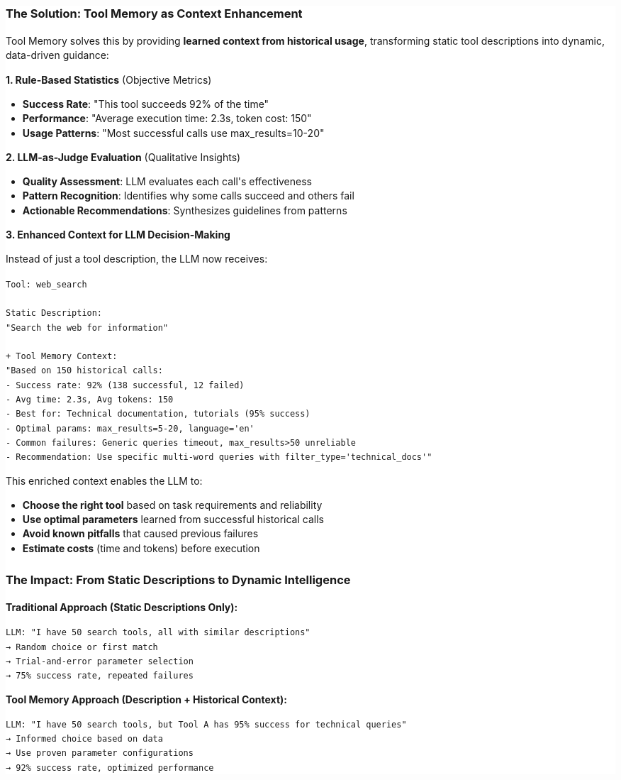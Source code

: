 ### The Solution: Tool Memory as Context Enhancement

Tool Memory solves this by providing **learned context from historical usage**, transforming static tool descriptions into dynamic, data-driven guidance:

**1. Rule-Based Statistics** (Objective Metrics)
- **Success Rate**: "This tool succeeds 92% of the time"
- **Performance**: "Average execution time: 2.3s, token cost: 150"
- **Usage Patterns**: "Most successful calls use max_results=10-20"

**2. LLM-as-Judge Evaluation** (Qualitative Insights)
- **Quality Assessment**: LLM evaluates each call's effectiveness
- **Pattern Recognition**: Identifies why some calls succeed and others fail
- **Actionable Recommendations**: Synthesizes guidelines from patterns

**3. Enhanced Context for LLM Decision-Making**

Instead of just a tool description, the LLM now receives:

```
Tool: web_search

Static Description:
"Search the web for information"

+ Tool Memory Context:
"Based on 150 historical calls:
- Success rate: 92% (138 successful, 12 failed)
- Avg time: 2.3s, Avg tokens: 150
- Best for: Technical documentation, tutorials (95% success)
- Optimal params: max_results=5-20, language='en'
- Common failures: Generic queries timeout, max_results>50 unreliable
- Recommendation: Use specific multi-word queries with filter_type='technical_docs'"
```

This enriched context enables the LLM to:
- **Choose the right tool** based on task requirements and reliability
- **Use optimal parameters** learned from successful historical calls
- **Avoid known pitfalls** that caused previous failures
- **Estimate costs** (time and tokens) before execution

### The Impact: From Static Descriptions to Dynamic Intelligence

**Traditional Approach (Static Descriptions Only):**
```
LLM: "I have 50 search tools, all with similar descriptions"
→ Random choice or first match
→ Trial-and-error parameter selection
→ 75% success rate, repeated failures
```

**Tool Memory Approach (Description + Historical Context):**
```
LLM: "I have 50 search tools, but Tool A has 95% success for technical queries"
→ Informed choice based on data
→ Use proven parameter configurations
→ 92% success rate, optimized performance
```
